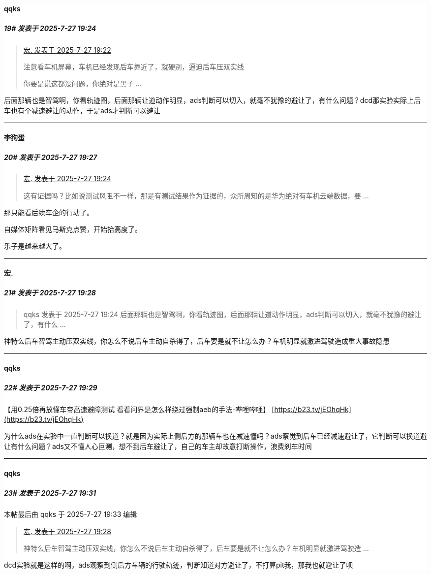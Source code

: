 ####  qqks  
##### 19#       发表于 2025-7-27 19:24

<blockquote><a href="httphttps://stage1st.com/2b/forum.php?mod=redirect&amp;goto=findpost&amp;pid=68167971&amp;ptid=2257541" target="_blank">宏. 发表于 2025-7-27 19:22</a>

注意看车机屏幕，车机已经发现后车靠近了，就硬别，逼迫后车压双实线

你要是说这都没问题，你绝对是黑子 ...</blockquote>
后面那辆也是智驾啊，你看轨迹图，后面那辆让道动作明显，ads判断可以切入，就毫不犹豫的避让了，有什么问题？dcd那实验实际上后车也有个减速避让的动作，于是ads才判断可以避让

*****

####  李狗蛋  
##### 20#       发表于 2025-7-27 19:27

<blockquote><a href="httphttps://stage1st.com/2b/forum.php?mod=redirect&amp;goto=findpost&amp;pid=68167977&amp;ptid=2257541" target="_blank">宏. 发表于 2025-7-27 19:24</a>

这有证据吗？比如说测试风阻不一样，那是有测试结果作为证据的，众所周知的是华为绝对有车机云端数据，要 ...</blockquote>
那只能看后续车企的行动了。

自媒体矩阵看见马斯克点赞，开始抬高度了。

乐子是越来越大了。

*****

####  宏.  
##### 21#       发表于 2025-7-27 19:28

<blockquote>qqks 发表于 2025-7-27 19:24
后面那辆也是智驾啊，你看轨迹图，后面那辆让道动作明显，ads判断可以切入，就毫不犹豫的避让了，有什么 ...</blockquote>
神特么后车智驾主动压双实线，你怎么不说后车主动自杀得了，后车要是就不让怎么办？车机明显就激进驾驶造成重大事故隐患

*****

####  qqks  
##### 22#       发表于 2025-7-27 19:29

【用0.25倍再放懂车帝高速避障测试 看看问界是怎么样绕过强制aeb的手法-哔哩哔哩】 [https://b23.tv/jEOhqHk](https://b23.tv/jEOhqHk)

为什么ads在实验中一直判断可以换道？就是因为实际上侧后方的那辆车也在减速懂吗？ads察觉到后车已经减速避让了，它判断可以换道避让有什么问题？ads又不懂人心叵测，想不到后车避让了，自己的车主却故意打断操作，浪费刹车时间

*****

####  qqks  
##### 23#       发表于 2025-7-27 19:31

 本帖最后由 qqks 于 2025-7-27 19:33 编辑 
<blockquote><a href="httphttps://stage1st.com/2b/forum.php?mod=redirect&amp;goto=findpost&amp;pid=68167995&amp;ptid=2257541" target="_blank">宏. 发表于 2025-7-27 19:28</a>

神特么后车智驾主动压双实线，你怎么不说后车主动自杀得了，后车要是就不让怎么办？车机明显就激进驾驶造 ...</blockquote>
dcd实验就是这样的啊，ads观察到侧后方车辆的行驶轨迹，判断知道对方避让了，不打算pit我，那我也就避让了呗
